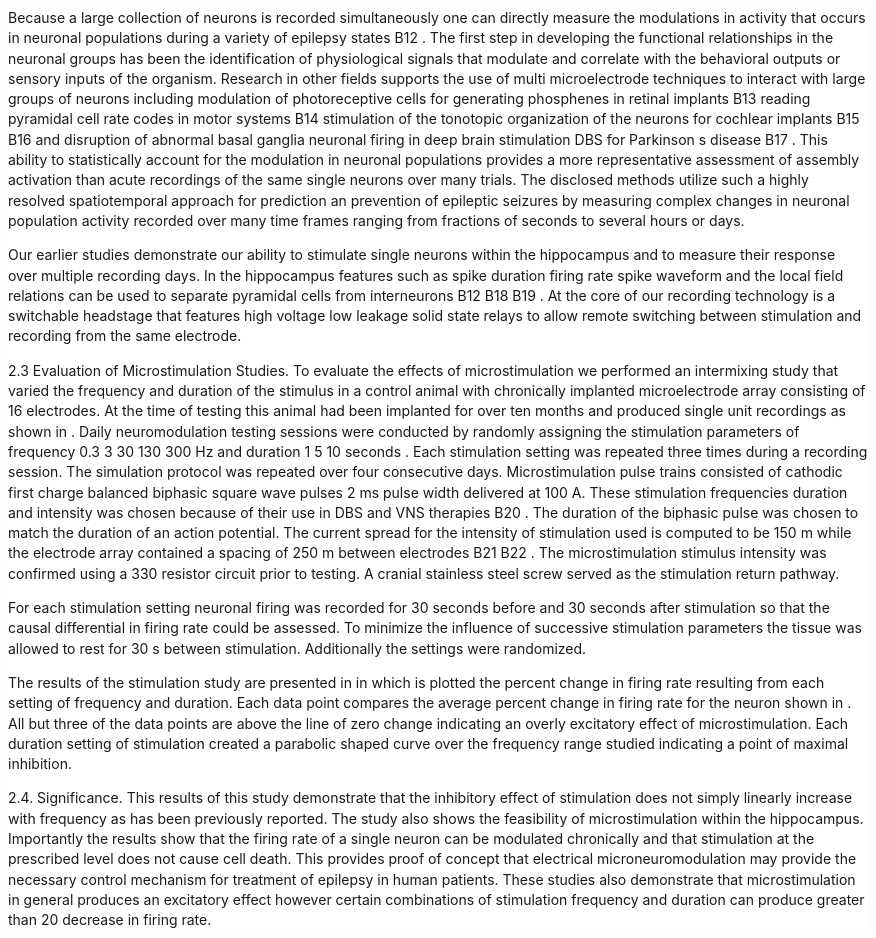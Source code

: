 Because a large collection of neurons is recorded simultaneously one can directly measure the modulations in activity that occurs in neuronal populations during a variety of epilepsy states B12 . The first step in developing the functional relationships in the neuronal groups has been the identification of physiological signals that modulate and correlate with the behavioral outputs or sensory inputs of the organism. Research in other fields supports the use of multi microelectrode techniques to interact with large groups of neurons including modulation of photoreceptive cells for generating phosphenes in retinal implants B13 reading pyramidal cell rate codes in motor systems B14 stimulation of the tonotopic organization of the neurons for cochlear implants B15 B16 and disruption of abnormal basal ganglia neuronal firing in deep brain stimulation DBS for Parkinson s disease B17 . This ability to statistically account for the modulation in neuronal populations provides a more representative assessment of assembly activation than acute recordings of the same single neurons over many trials. The disclosed methods utilize such a highly resolved spatiotemporal approach for prediction an prevention of epileptic seizures by measuring complex changes in neuronal population activity recorded over many time frames ranging from fractions of seconds to several hours or days.

Our earlier studies demonstrate our ability to stimulate single neurons within the hippocampus and to measure their response over multiple recording days. In the hippocampus features such as spike duration firing rate spike waveform and the local field relations can be used to separate pyramidal cells from interneurons B12 B18 B19 . At the core of our recording technology is a switchable headstage that features high voltage low leakage solid state relays to allow remote switching between stimulation and recording from the same electrode.

2.3 Evaluation of Microstimulation Studies. To evaluate the effects of microstimulation we performed an intermixing study that varied the frequency and duration of the stimulus in a control animal with chronically implanted microelectrode array consisting of 16 electrodes. At the time of testing this animal had been implanted for over ten months and produced single unit recordings as shown in . Daily neuromodulation testing sessions were conducted by randomly assigning the stimulation parameters of frequency 0.3 3 30 130 300 Hz and duration 1 5 10 seconds . Each stimulation setting was repeated three times during a recording session. The simulation protocol was repeated over four consecutive days. Microstimulation pulse trains consisted of cathodic first charge balanced biphasic square wave pulses 2 ms pulse width delivered at 100 A. These stimulation frequencies duration and intensity was chosen because of their use in DBS and VNS therapies B20 . The duration of the biphasic pulse was chosen to match the duration of an action potential. The current spread for the intensity of stimulation used is computed to be 150 m while the electrode array contained a spacing of 250 m between electrodes B21 B22 . The microstimulation stimulus intensity was confirmed using a 330 resistor circuit prior to testing. A cranial stainless steel screw served as the stimulation return pathway.

For each stimulation setting neuronal firing was recorded for 30 seconds before and 30 seconds after stimulation so that the causal differential in firing rate could be assessed. To minimize the influence of successive stimulation parameters the tissue was allowed to rest for 30 s between stimulation. Additionally the settings were randomized.

The results of the stimulation study are presented in in which is plotted the percent change in firing rate resulting from each setting of frequency and duration. Each data point compares the average percent change in firing rate for the neuron shown in . All but three of the data points are above the line of zero change indicating an overly excitatory effect of microstimulation. Each duration setting of stimulation created a parabolic shaped curve over the frequency range studied indicating a point of maximal inhibition.

2.4. Significance. This results of this study demonstrate that the inhibitory effect of stimulation does not simply linearly increase with frequency as has been previously reported. The study also shows the feasibility of microstimulation within the hippocampus. Importantly the results show that the firing rate of a single neuron can be modulated chronically and that stimulation at the prescribed level does not cause cell death. This provides proof of concept that electrical microneuromodulation may provide the necessary control mechanism for treatment of epilepsy in human patients. These studies also demonstrate that microstimulation in general produces an excitatory effect however certain combinations of stimulation frequency and duration can produce greater than 20 decrease in firing rate.
